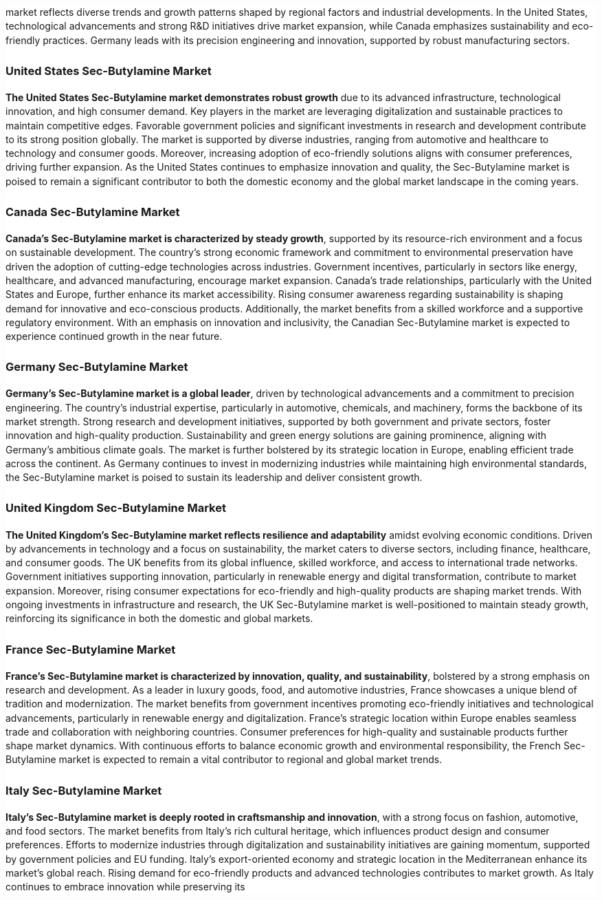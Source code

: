 market reflects diverse trends and growth patterns shaped by regional factors and industrial developments. In the United States, technological advancements and strong R&amp;D initiatives drive market expansion, while Canada emphasizes sustainability and eco-friendly practices. Germany leads with its precision engineering and innovation, supported by robust manufacturing sectors.</span></em></p></blockquote><h3><strong>United States Sec-Butylamine Market</strong></h3><p><strong>The United States Sec-Butylamine market demonstrates robust growth</strong> due to its advanced infrastructure, technological innovation, and high consumer demand. Key players in the market are leveraging digitalization and sustainable practices to maintain competitive edges. Favorable government policies and significant investments in research and development contribute to its strong position globally. The market is supported by diverse industries, ranging from automotive and healthcare to technology and consumer goods. Moreover, increasing adoption of eco-friendly solutions aligns with consumer preferences, driving further expansion. As the United States continues to emphasize innovation and quality, the Sec-Butylamine market is poised to remain a significant contributor to both the domestic economy and the global market landscape in the coming years.</p><h3><strong>Canada Sec-Butylamine Market</strong></h3><p><strong>Canada&rsquo;s Sec-Butylamine market is characterized by steady growth</strong>, supported by its resource-rich environment and a focus on sustainable development. The country&rsquo;s strong economic framework and commitment to environmental preservation have driven the adoption of cutting-edge technologies across industries. Government incentives, particularly in sectors like energy, healthcare, and advanced manufacturing, encourage market expansion. Canada&rsquo;s trade relationships, particularly with the United States and Europe, further enhance its market accessibility. Rising consumer awareness regarding sustainability is shaping demand for innovative and eco-conscious products. Additionally, the market benefits from a skilled workforce and a supportive regulatory environment. With an emphasis on innovation and inclusivity, the Canadian Sec-Butylamine market is expected to experience continued growth in the near future.</p><h3><strong>Germany Sec-Butylamine Market</strong></h3><p><strong>Germany&rsquo;s Sec-Butylamine market is a global leader</strong>, driven by technological advancements and a commitment to precision engineering. The country&rsquo;s industrial expertise, particularly in automotive, chemicals, and machinery, forms the backbone of its market strength. Strong research and development initiatives, supported by both government and private sectors, foster innovation and high-quality production. Sustainability and green energy solutions are gaining prominence, aligning with Germany&rsquo;s ambitious climate goals. The market is further bolstered by its strategic location in Europe, enabling efficient trade across the continent. As Germany continues to invest in modernizing industries while maintaining high environmental standards, the Sec-Butylamine market is poised to sustain its leadership and deliver consistent growth.</p><h3><strong>United Kingdom Sec-Butylamine Market</strong></h3><p><strong>The United Kingdom&rsquo;s Sec-Butylamine market reflects resilience and adaptability</strong> amidst evolving economic conditions. Driven by advancements in technology and a focus on sustainability, the market caters to diverse sectors, including finance, healthcare, and consumer goods. The UK benefits from its global influence, skilled workforce, and access to international trade networks. Government initiatives supporting innovation, particularly in renewable energy and digital transformation, contribute to market expansion. Moreover, rising consumer expectations for eco-friendly and high-quality products are shaping market trends. With ongoing investments in infrastructure and research, the UK Sec-Butylamine market is well-positioned to maintain steady growth, reinforcing its significance in both the domestic and global markets.</p><h3><strong>France Sec-Butylamine Market</strong></h3><p><strong>France&rsquo;s Sec-Butylamine market is characterized by innovation, quality, and sustainability</strong>, bolstered by a strong emphasis on research and development. As a leader in luxury goods, food, and automotive industries, France showcases a unique blend of tradition and modernization. The market benefits from government incentives promoting eco-friendly initiatives and technological advancements, particularly in renewable energy and digitalization. France&rsquo;s strategic location within Europe enables seamless trade and collaboration with neighboring countries. Consumer preferences for high-quality and sustainable products further shape market dynamics. With continuous efforts to balance economic growth and environmental responsibility, the French Sec-Butylamine market is expected to remain a vital contributor to regional and global market trends.</p><h3><strong>Italy Sec-Butylamine Market</strong></h3><p><strong>Italy&rsquo;s Sec-Butylamine market is deeply rooted in craftsmanship and innovation</strong>, with a strong focus on fashion, automotive, and food sectors. The market benefits from Italy&rsquo;s rich cultural heritage, which influences product design and consumer preferences. Efforts to modernize industries through digitalization and sustainability initiatives are gaining momentum, supported by government policies and EU funding. Italy&rsquo;s export-oriented economy and strategic location in the Mediterranean enhance its market&rsquo;s global reach. Rising demand for eco-friendly products and advanced technologies contributes to market growth. As Italy continues to embrace innovation while preserving its